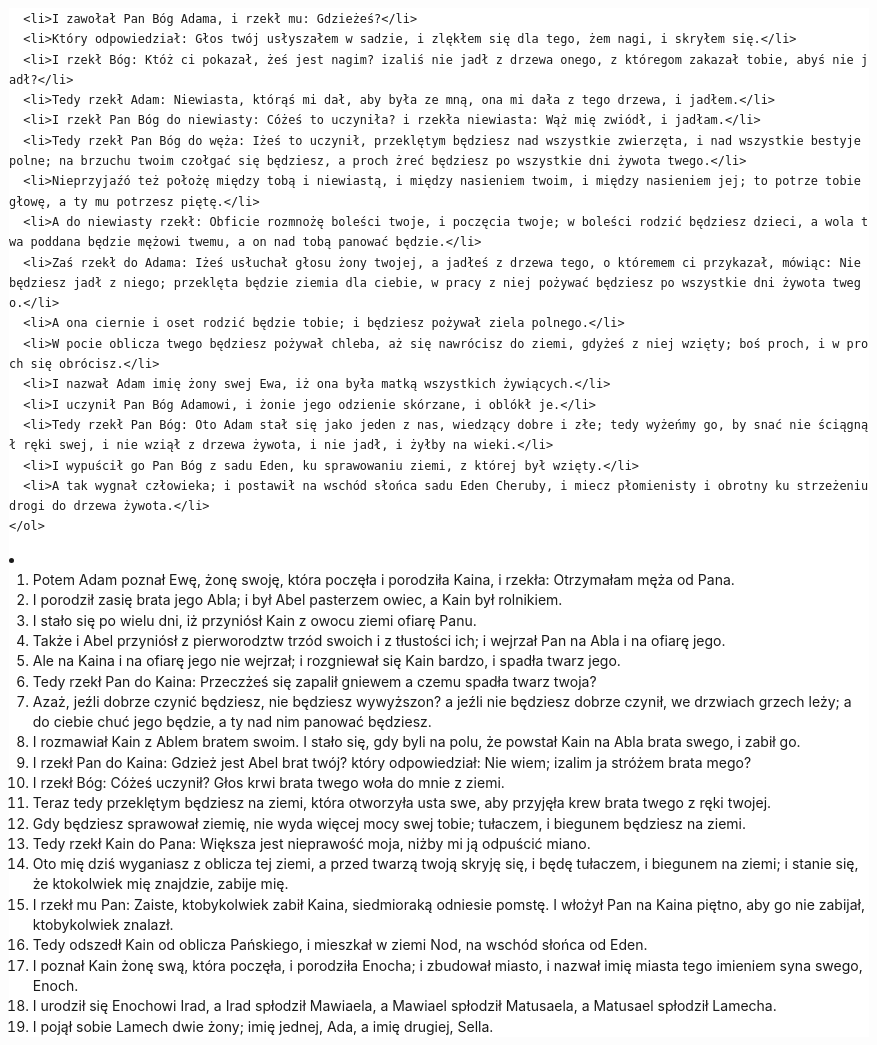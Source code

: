       <li>I zawołał Pan Bóg Adama, i rzekł mu: Gdzieżeś?</li>
      <li>Który odpowiedział: Głos twój usłyszałem w sadzie, i zlękłem się dla tego, żem nagi, i skryłem się.</li>
      <li>I rzekł Bóg: Któż ci pokazał, żeś jest nagim? izaliś nie jadł z drzewa onego, z któregom zakazał tobie, abyś nie jadł?</li>
      <li>Tedy rzekł Adam: Niewiasta, którąś mi dał, aby była ze mną, ona mi dała z tego drzewa, i jadłem.</li>
      <li>I rzekł Pan Bóg do niewiasty: Cóżeś to uczyniła? i rzekła niewiasta: Wąż mię zwiódł, i jadłam.</li>
      <li>Tedy rzekł Pan Bóg do węża: Iżeś to uczynił, przeklętym będziesz nad wszystkie zwierzęta, i nad wszystkie bestyje polne; na brzuchu twoim czołgać się będziesz, a proch żreć będziesz po wszystkie dni żywota twego.</li>
      <li>Nieprzyjaźó też położę między tobą i niewiastą, i między nasieniem twoim, i między nasieniem jej; to potrze tobie głowę, a ty mu potrzesz piętę.</li>
      <li>A do niewiasty rzekł: Obficie rozmnożę boleści twoje, i poczęcia twoje; w boleści rodzić będziesz dzieci, a wola twa poddana będzie mężowi twemu, a on nad tobą panować będzie.</li>
      <li>Zaś rzekł do Adama: Iżeś usłuchał głosu żony twojej, a jadłeś z drzewa tego, o któremem ci przykazał, mówiąc: Nie będziesz jadł z niego; przeklęta będzie ziemia dla ciebie, w pracy z niej pożywać będziesz po wszystkie dni żywota twego.</li>
      <li>A ona ciernie i oset rodzić będzie tobie; i będziesz pożywał ziela polnego.</li>
      <li>W pocie oblicza twego będziesz pożywał chleba, aż się nawrócisz do ziemi, gdyżeś z niej wzięty; boś proch, i w proch się obrócisz.</li>
      <li>I nazwał Adam imię żony swej Ewa, iż ona była matką wszystkich żywiących.</li>
      <li>I uczynił Pan Bóg Adamowi, i żonie jego odzienie skórzane, i oblókł je.</li>
      <li>Tedy rzekł Pan Bóg: Oto Adam stał się jako jeden z nas, wiedzący dobre i złe; tedy wyżeńmy go, by snać nie ściągnął ręki swej, i nie wziął z drzewa żywota, i nie jadł, i żyłby na wieki.</li>
      <li>I wypuścił go Pan Bóg z sadu Eden, ku sprawowaniu ziemi, z której był wzięty.</li>
      <li>A tak wygnał człowieka; i postawił na wschód słońca sadu Eden Cheruby, i miecz płomienisty i obrotny ku strzeżeniu drogi do drzewa żywota.</li>
    </ol>
  </li>
  <li>
    <ol>
      <li>Potem Adam poznał Ewę, żonę swoję, która poczęła i porodziła Kaina, i rzekła: Otrzymałam męża od Pana.</li>
      <li>I porodził zasię brata jego Abla; i był Abel pasterzem owiec, a Kain był rolnikiem.</li>
      <li>I stało się po wielu dni, iż przyniósł Kain z owocu ziemi ofiarę Panu.</li>
      <li>Także i Abel przyniósł z pierworodztw trzód swoich i z tłustości ich; i wejrzał Pan na Abla i na ofiarę jego.</li>
      <li>Ale na Kaina i na ofiarę jego nie wejrzał; i rozgniewał się Kain bardzo, i spadła twarz jego.</li>
      <li>Tedy rzekł Pan do Kaina: Przeczżeś się zapalił gniewem a czemu spadła twarz twoja?</li>
      <li>Azaż, jeźli dobrze czynić będziesz, nie będziesz wywyższon? a jeźli nie będziesz dobrze czynił, we drzwiach grzech leży; a do ciebie chuć jego będzie, a ty nad nim panować będziesz.</li>
      <li>I rozmawiał Kain z Ablem bratem swoim. I stało się, gdy byli na polu, że powstał Kain na Abla brata swego, i zabił go.</li>
      <li>I rzekł Pan do Kaina: Gdzież jest Abel brat twój? który odpowiedział: Nie wiem; izalim ja stróżem brata mego?</li>
      <li>I rzekł Bóg: Cóżeś uczynił? Głos krwi brata twego woła do mnie z ziemi.</li>
      <li>Teraz tedy przeklętym będziesz na ziemi, która otworzyła usta swe, aby przyjęła krew brata twego z ręki twojej.</li>
      <li>Gdy będziesz sprawował ziemię, nie wyda więcej mocy swej tobie; tułaczem, i biegunem będziesz na ziemi.</li>
      <li>Tedy rzekł Kain do Pana: Większa jest nieprawość moja, niżby mi ją odpuścić miano.</li>
      <li>Oto mię dziś wyganiasz z oblicza tej ziemi, a przed twarzą twoją skryję się, i będę tułaczem, i biegunem na ziemi; i stanie się, że ktokolwiek mię znajdzie, zabije mię.</li>
      <li>I rzekł mu Pan: Zaiste, ktobykolwiek zabił Kaina, siedmioraką odniesie pomstę. I włożył Pan na Kaina piętno, aby go nie zabijał, ktobykolwiek znalazł.</li>
      <li>Tedy odszedł Kain od oblicza Pańskiego, i mieszkał w ziemi Nod, na wschód słońca od Eden.</li>
      <li>I poznał Kain żonę swą, która poczęła, i porodziła Enocha; i zbudował miasto, i nazwał imię miasta tego imieniem syna swego, Enoch.</li>
      <li>I urodził się Enochowi Irad, a Irad spłodził Mawiaela, a Mawiael spłodził Matusaela, a Matusael spłodził Lamecha.</li>
      <li>I pojął sobie Lamech dwie żony; imię jednej, Ada, a imię drugiej, Sella.</li>